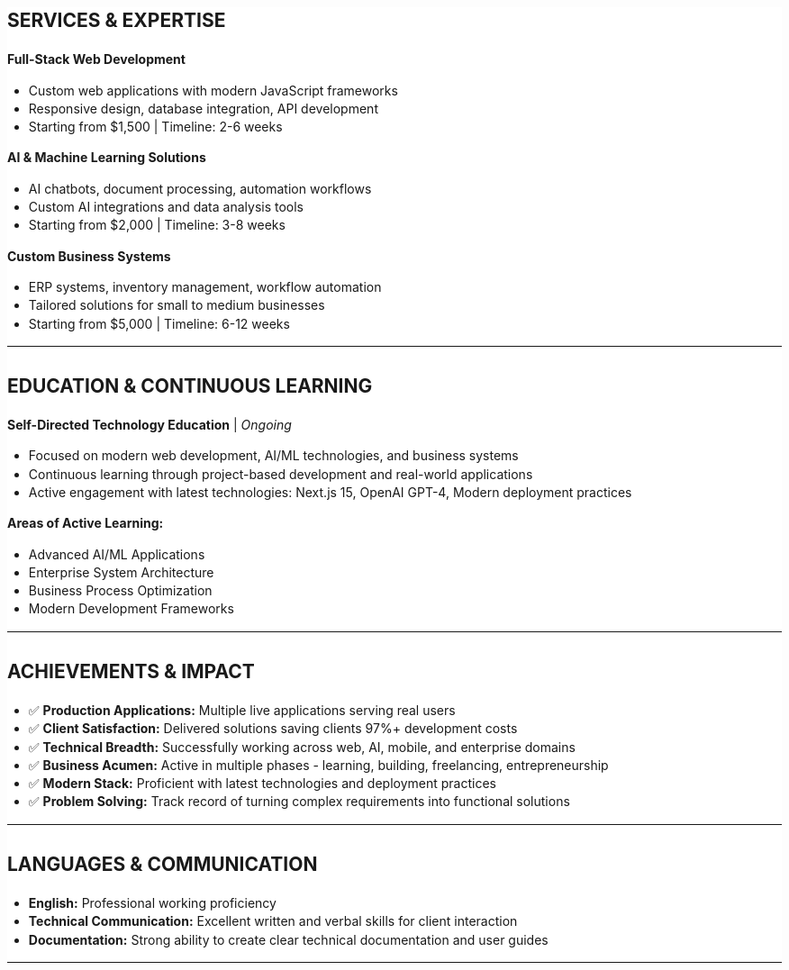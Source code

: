 
## SERVICES & EXPERTISE

**Full-Stack Web Development**
- Custom web applications with modern JavaScript frameworks
- Responsive design, database integration, API development
- Starting from $1,500 | Timeline: 2-6 weeks

**AI & Machine Learning Solutions**
- AI chatbots, document processing, automation workflows
- Custom AI integrations and data analysis tools
- Starting from $2,000 | Timeline: 3-8 weeks

**Custom Business Systems**
- ERP systems, inventory management, workflow automation
- Tailored solutions for small to medium businesses
- Starting from $5,000 | Timeline: 6-12 weeks

---

## EDUCATION & CONTINUOUS LEARNING

**Self-Directed Technology Education** | *Ongoing*
- Focused on modern web development, AI/ML technologies, and business systems
- Continuous learning through project-based development and real-world applications
- Active engagement with latest technologies: Next.js 15, OpenAI GPT-4, Modern deployment practices

**Areas of Active Learning:**
- Advanced AI/ML Applications
- Enterprise System Architecture
- Business Process Optimization
- Modern Development Frameworks

---

## ACHIEVEMENTS & IMPACT

- ✅ **Production Applications:** Multiple live applications serving real users
- ✅ **Client Satisfaction:** Delivered solutions saving clients 97%+ development costs
- ✅ **Technical Breadth:** Successfully working across web, AI, mobile, and enterprise domains
- ✅ **Business Acumen:** Active in multiple phases - learning, building, freelancing, entrepreneurship
- ✅ **Modern Stack:** Proficient with latest technologies and deployment practices
- ✅ **Problem Solving:** Track record of turning complex requirements into functional solutions

---

## LANGUAGES & COMMUNICATION

- **English:** Professional working proficiency
- **Technical Communication:** Excellent written and verbal skills for client interaction
- **Documentation:** Strong ability to create clear technical documentation and user guides

---